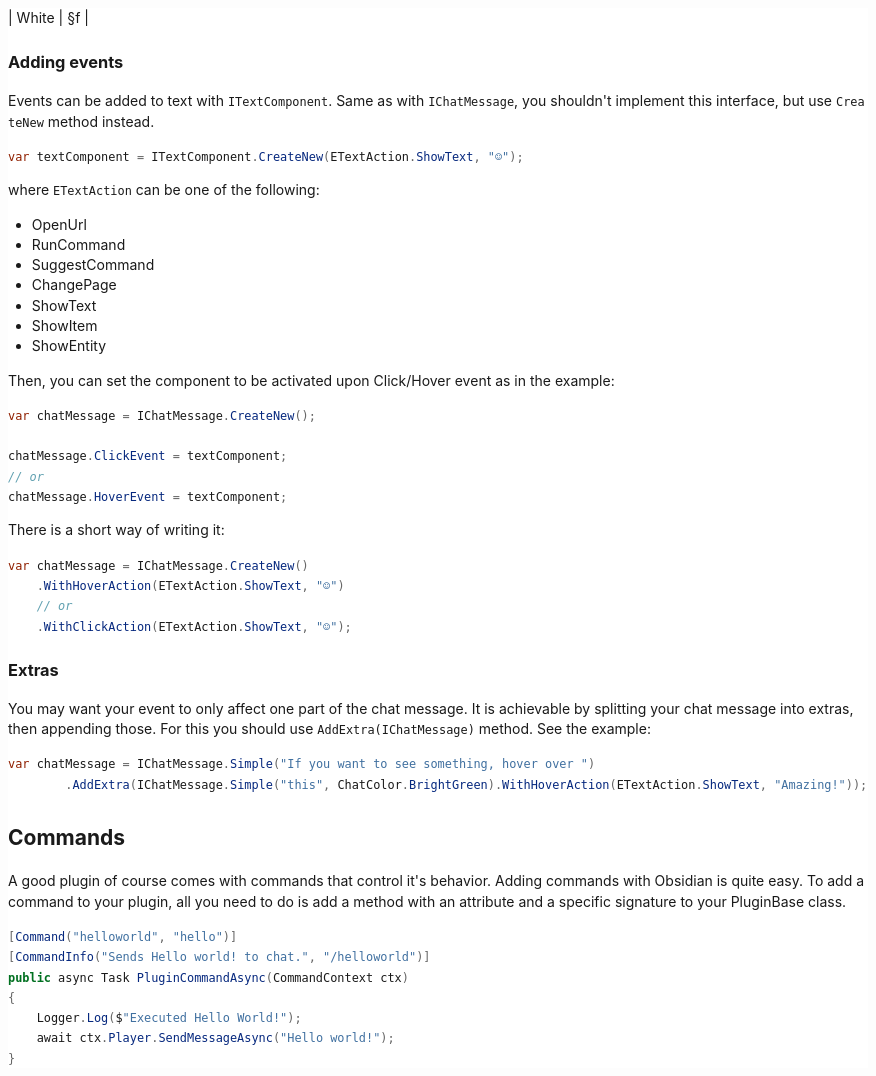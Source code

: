 | White       | §f         |

### Adding events
Events can be added to text with `ITextComponent`. Same as with `IChatMessage`, you shouldn't implement this interface, but use `CreateNew` method instead.
```cs
var textComponent = ITextComponent.CreateNew(ETextAction.ShowText, "☺");
```

where `ETextAction` can be one of the following:
* OpenUrl
* RunCommand
* SuggestCommand
* ChangePage
* ShowText
* ShowItem
* ShowEntity

Then, you can set the component to be activated upon Click/Hover event as in the example:
```cs
var chatMessage = IChatMessage.CreateNew();

chatMessage.ClickEvent = textComponent;
// or
chatMessage.HoverEvent = textComponent;
```

There is a short way of writing it:
```cs
var chatMessage = IChatMessage.CreateNew()
    .WithHoverAction(ETextAction.ShowText, "☺")
    // or
    .WithClickAction(ETextAction.ShowText, "☺");
```

### Extras
You may want your event to only affect one part of the chat message. It is achievable by splitting your chat message into extras, then appending those. For this you should use `AddExtra(IChatMessage)` method. See the example:
```cs
var chatMessage = IChatMessage.Simple("If you want to see something, hover over ")
        .AddExtra(IChatMessage.Simple("this", ChatColor.BrightGreen).WithHoverAction(ETextAction.ShowText, "Amazing!"));
```

## Commands
A good plugin of course comes with commands that control it's behavior. Adding commands with Obsidian is quite easy. To add a command to your plugin, all you need to do is add a method with an attribute and a specific signature to your PluginBase class.

```cs
[Command("helloworld", "hello")]
[CommandInfo("Sends Hello world! to chat.", "/helloworld")]
public async Task PluginCommandAsync(CommandContext ctx)
{
	Logger.Log($"Executed Hello World!");
	await ctx.Player.SendMessageAsync("Hello world!");
}
```
